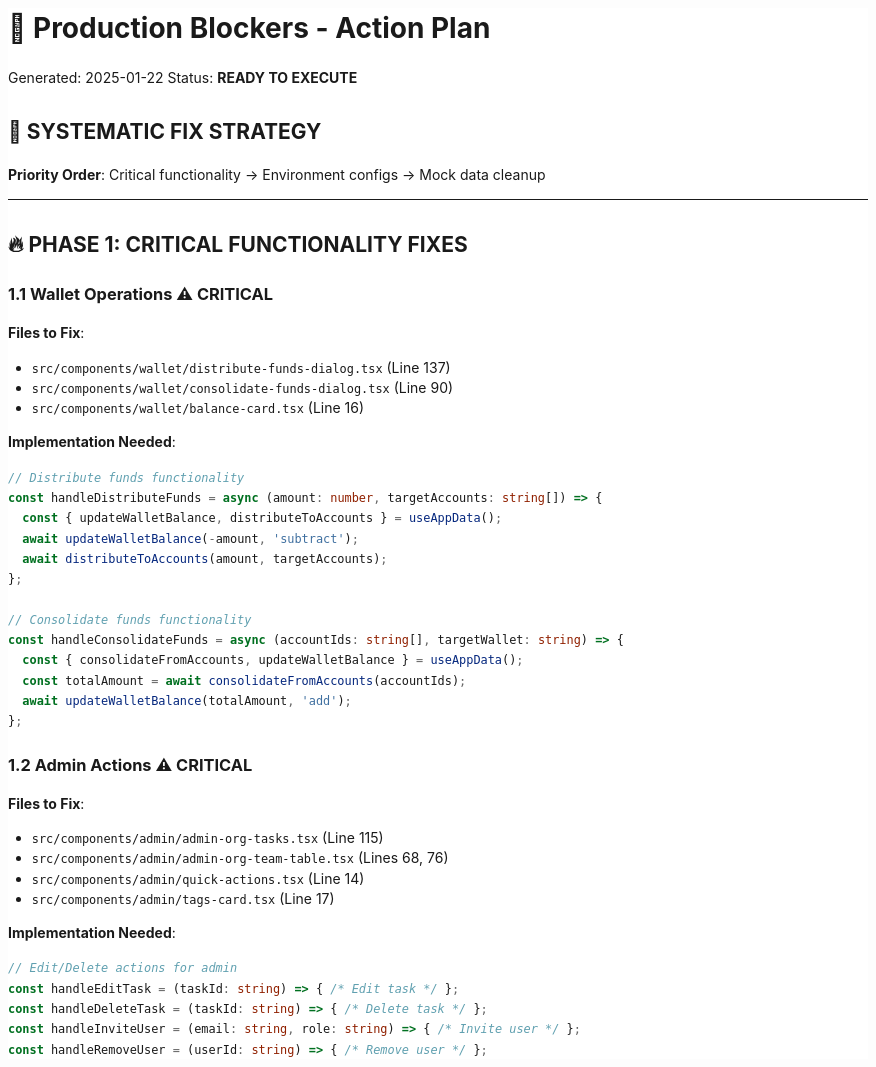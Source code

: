 # 🚀 Production Blockers - Action Plan

Generated: 2025-01-22
Status: **READY TO EXECUTE**

## 🎯 SYSTEMATIC FIX STRATEGY

**Priority Order**: Critical functionality → Environment configs → Mock data cleanup

---

## 🔥 **PHASE 1: CRITICAL FUNCTIONALITY FIXES**

### **1.1 Wallet Operations** ⚠️ **CRITICAL**

**Files to Fix**:
- `src/components/wallet/distribute-funds-dialog.tsx` (Line 137)
- `src/components/wallet/consolidate-funds-dialog.tsx` (Line 90)
- `src/components/wallet/balance-card.tsx` (Line 16)

**Implementation Needed**:
```typescript
// Distribute funds functionality
const handleDistributeFunds = async (amount: number, targetAccounts: string[]) => {
  const { updateWalletBalance, distributeToAccounts } = useAppData();
  await updateWalletBalance(-amount, 'subtract');
  await distributeToAccounts(amount, targetAccounts);
};

// Consolidate funds functionality  
const handleConsolidateFunds = async (accountIds: string[], targetWallet: string) => {
  const { consolidateFromAccounts, updateWalletBalance } = useAppData();
  const totalAmount = await consolidateFromAccounts(accountIds);
  await updateWalletBalance(totalAmount, 'add');
};
```

### **1.2 Admin Actions** ⚠️ **CRITICAL**

**Files to Fix**:
- `src/components/admin/admin-org-tasks.tsx` (Line 115)
- `src/components/admin/admin-org-team-table.tsx` (Lines 68, 76)
- `src/components/admin/quick-actions.tsx` (Line 14)
- `src/components/admin/tags-card.tsx` (Line 17)

**Implementation Needed**:
```typescript
// Edit/Delete actions for admin
const handleEditTask = (taskId: string) => { /* Edit task */ };
const handleDeleteTask = (taskId: string) => { /* Delete task */ };
const handleInviteUser = (email: string, role: string) => { /* Invite user */ };
const handleRemoveUser = (userId: string) => { /* Remove user */ };
```
